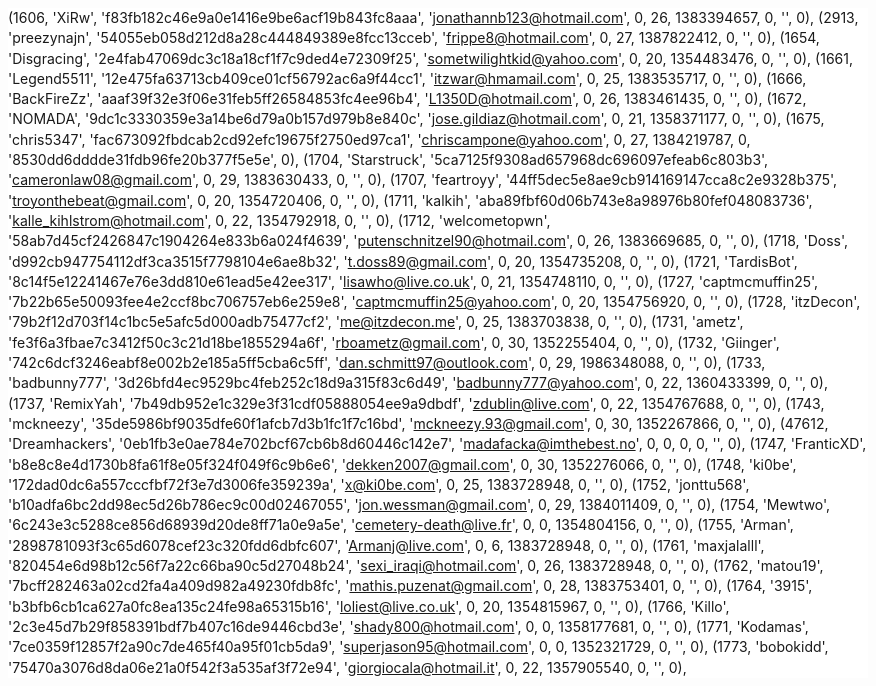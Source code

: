 (1606, 'XiRw', 'f83fb182c46e9a0e1416e9be6acf19b843fc8aaa', 'jonathannb123@hotmail.com', 0, 26, 1383394657, 0, '', 0),
(2913, 'preezynajn', '54055eb058d212d8a28c444849389e8fcc13cceb', 'frippe8@hotmail.com', 0, 27, 1387822412, 0, '', 0),
(1654, 'Disgracing', '2e4fab47069dc3c18a18cf1f7c9ded4e72309f25', 'sometwilightkid@yahoo.com', 0, 20, 1354483476, 0, '', 0),
(1661, 'Legend5511', '12e475fa63713cb409ce01cf56792ac6a9f44cc1', 'itzwar@hmamail.com', 0, 25, 1383535717, 0, '', 0),
(1666, 'BackFireZz', 'aaaf39f32e3f06e31feb5ff26584853fc4ee96b4', 'L1350D@hotmail.com', 0, 26, 1383461435, 0, '', 0),
(1672, 'NOMADA', '9dc1c3330359e3a14be6d79a0b157d979b8e840c', 'jose.gildiaz@hotmail.com', 0, 21, 1358371177, 0, '', 0),
(1675, 'chris5347', 'fac673092fbdcab2cd92efc19675f2750ed97ca1', 'chriscampone@yahoo.com', 0, 27, 1384219787, 0, '8530dd6dddde31fdb96fe20b377f5e5e', 0),
(1704, 'Starstruck', '5ca7125f9308ad657968dc696097efeab6c803b3', 'cameronlaw08@gmail.com', 0, 29, 1383630433, 0, '', 0),
(1707, 'feartroyy', '44ff5dec5e8ae9cb914169147cca8c2e9328b375', 'troyonthebeat@gmail.com', 0, 20, 1354720406, 0, '', 0),
(1711, 'kalkih', 'aba89fbf60d06b743e8a98976b80fef048083736', 'kalle_kihlstrom@hotmail.com', 0, 22, 1354792918, 0, '', 0),
(1712, 'welcometopwn', '58ab7d45cf2426847c1904264e833b6a024f4639', 'putenschnitzel90@hotmail.com', 0, 26, 1383669685, 0, '', 0),
(1718, 'Doss', 'd992cb947754112df3ca3515f7798104e6ae8b32', 't.doss89@gmail.com', 0, 20, 1354735208, 0, '', 0),
(1721, 'TardisBot', '8c14f5e12241467e76e3dd810e61ead5e42ee317', 'lisawho@live.co.uk', 0, 21, 1354748110, 0, '', 0),
(1727, 'captmcmuffin25', '7b22b65e50093fee4e2ccf8bc706757eb6e259e8', 'captmcmuffin25@yahoo.com', 0, 20, 1354756920, 0, '', 0),
(1728, 'itzDecon', '79b2f12d703f14c1bc5e5afc5d000adb75477cf2', 'me@itzdecon.me', 0, 25, 1383703838, 0, '', 0),
(1731, 'ametz', 'fe3f6a3fbae7c3412f50c3c21d18be1855294a6f', 'rboametz@gmail.com', 0, 30, 1352255404, 0, '', 0),
(1732, 'Giinger', '742c6dcf3246eabf8e002b2e185a5ff5cba6c5ff', 'dan.schmitt97@outlook.com', 0, 29, 1986348088, 0, '', 0),
(1733, 'badbunny777', '3d26bfd4ec9529bc4feb252c18d9a315f83c6d49', 'badbunny777@yahoo.com', 0, 22, 1360433399, 0, '', 0),
(1737, 'RemixYah', '7b49db952e1c329e3f31cdf05888054ee9a9dbdf', 'zdublin@live.com', 0, 22, 1354767688, 0, '', 0),
(1743, 'mckneezy', '35de5986bf9035dfe60f1afcb7d3b1fc1f7c16bd', 'mckneezy.93@gmail.com', 0, 30, 1352267866, 0, '', 0),
(47612, 'Dreamhackers', '0eb1fb3e0ae784e702bcf67cb6b8d60446c142e7', 'madafacka@imthebest.no', 0, 0, 0, 0, '', 0),
(1747, 'FranticXD', 'b8e8c8e4d1730b8fa61f8e05f324f049f6c9b6e6', 'dekken2007@gmail.com', 0, 30, 1352276066, 0, '', 0),
(1748, 'ki0be', '172dad0dc6a557cccfbf72f3e7d3006fe359239a', 'x@ki0be.com', 0, 25, 1383728948, 0, '', 0),
(1752, 'jonttu568', 'b10adfa6bc2dd98ec5d26b786ec9c00d02467055', 'jon.wessman@gmail.com', 0, 29, 1384011409, 0, '', 0),
(1754, 'Mewtwo', '6c243e3c5288ce856d68939d20de8ff71a0e9a5e', 'cemetery-death@live.fr', 0, 0, 1354804156, 0, '', 0),
(1755, 'Arman', '2898781093f3c65d6078cef23c320fdd6dbfc607', 'Armanj@live.com', 0, 6, 1383728948, 0, '', 0),
(1761, 'maxjalalll', '820454e6d98b12c56f7a22c66ba90c5d27048b24', 'sexi_iraqi@hotmail.com', 0, 26, 1383728948, 0, '', 0),
(1762, 'matou19', '7bcff282463a02cd2fa4a409d982a49230fdb8fc', 'mathis.puzenat@gmail.com', 0, 28, 1383753401, 0, '', 0),
(1764, '3915', 'b3bfb6cb1ca627a0fc8ea135c24fe98a65315b16', 'loliest@live.co.uk', 0, 20, 1354815967, 0, '', 0),
(1766, 'Killo', '2c3e45d7b29f858391bdf7b407c16de9446cbd3e', 'shady800@hotmail.com', 0, 0, 1358177681, 0, '', 0),
(1771, 'Kodamas', '7ce0359f12857f2a90c7de465f40a95f01cb5da9', 'superjason95@hotmail.com', 0, 0, 1352321729, 0, '', 0),
(1773, 'bobokidd', '75470a3076d8da06e21a0f542f3a535af3f72e94', 'giorgiocala@hotmail.it', 0, 22, 1357905540, 0, '', 0),